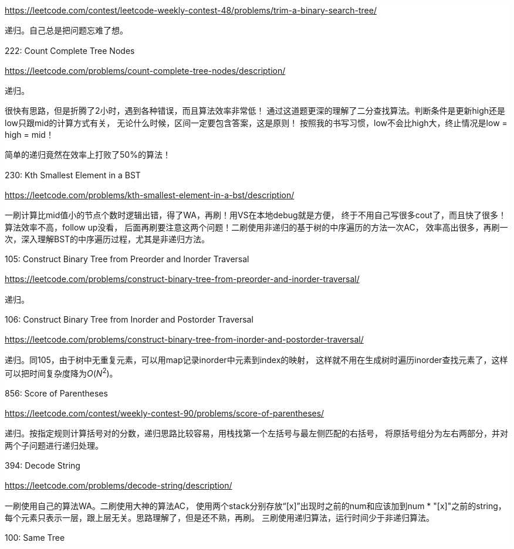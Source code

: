 https://leetcode.com/contest/leetcode-weekly-contest-48/problems/trim-a-binary-search-tree/

递归。自己总是把问题忘难了想。


222: Count Complete Tree Nodes

https://leetcode.com/problems/count-complete-tree-nodes/description/

递归。

很快有思路，但是折腾了2小时，遇到各种错误，而且算法效率非常低！
通过这道题更深的理解了二分查找算法。判断条件是更新high还是low只跟mid的计算方式有关，
无论什么时候，区间一定要包含答案，这是原则！
按照我的书写习惯，low不会比high大，终止情况是low = high = mid！

简单的递归竟然在效率上打败了50%的算法！




230: Kth Smallest Element in a BST

https://leetcode.com/problems/kth-smallest-element-in-a-bst/description/

一刷计算比mid值小的节点个数时逻辑出错，得了WA，再刷！用VS在本地debug就是方便，
终于不用自己写很多cout了，而且快了很多！算法效率不高，follow up没看，
后面再刷要注意这两个问题！二刷使用非递归的基于树的中序遍历的方法一次AC，
效率高出很多，再刷一次，深入理解BST的中序遍历过程，尤其是非递归方法。


105: Construct Binary Tree from Preorder and Inorder Traversal

<https://leetcode.com/problems/construct-binary-tree-from-preorder-and-inorder-traversal/>

递归。


106: Construct Binary Tree from Inorder and Postorder Traversal

<https://leetcode.com/problems/construct-binary-tree-from-inorder-and-postorder-traversal/>

递归。同105，由于树中无重复元素，可以用map记录inorder中元素到index的映射，
这样就不用在生成树时遍历inorder查找元素了，这样可以把时间复杂度降为$O(N^2)$。


856: Score of Parentheses

https://leetcode.com/contest/weekly-contest-90/problems/score-of-parentheses/

递归。按指定规则计算括号对的分数，递归思路比较容易，用栈找第一个左括号与最左侧匹配的右括号，
将原括号组分为左右两部分，并对两个子问题进行递归处理。


394: Decode String

https://leetcode.com/problems/decode-string/description/

一刷使用自己的算法WA。二刷使用大神的算法AC，
使用两个stack分别存放“[x]”出现时之前的num和应该加到num * "[x]"之前的string，
每个元素只表示一层，跟上层无关。思路理解了，但是还不熟，再刷。
三刷使用递归算法，运行时间少于非递归算法。


100: Same Tree
